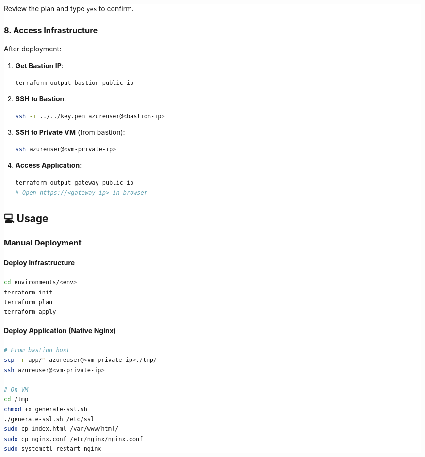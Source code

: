Review the plan and type `yes` to confirm.

### 8. Access Infrastructure

After deployment:

1. **Get Bastion IP**:

   ```bash
   terraform output bastion_public_ip
   ```

2. **SSH to Bastion**:

   ```bash
   ssh -i ../../key.pem azureuser@<bastion-ip>
   ```

3. **SSH to Private VM** (from bastion):

   ```bash
   ssh azureuser@<vm-private-ip>
   ```

4. **Access Application**:
   ```bash
   terraform output gateway_public_ip
   # Open https://<gateway-ip> in browser
   ```

## 💻 Usage

### Manual Deployment

#### Deploy Infrastructure

```bash
cd environments/<env>
terraform init
terraform plan
terraform apply
```

#### Deploy Application (Native Nginx)

```bash
# From bastion host
scp -r app/* azureuser@<vm-private-ip>:/tmp/
ssh azureuser@<vm-private-ip>

# On VM
cd /tmp
chmod +x generate-ssl.sh
./generate-ssl.sh /etc/ssl
sudo cp index.html /var/www/html/
sudo cp nginx.conf /etc/nginx/nginx.conf
sudo systemctl restart nginx
```
